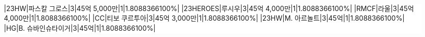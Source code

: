 |23HW|파스칼 그로스|3|45억 5,000만|1|1.8088366100%|
|23HEROES|루시우|3|45억 4,000만|1|1.8088366100%|
|RMCF|라울|3|45억 4,000만|1|1.8088366100%|
|CC|티보 쿠르투아|3|45억 3,000만|1|1.8088366100%|
|23HW|M. 아르놀트|3|45억|1|1.8088366100%|
|HG|B. 슈바인슈타이거|3|45억|1|1.8088366100%|
